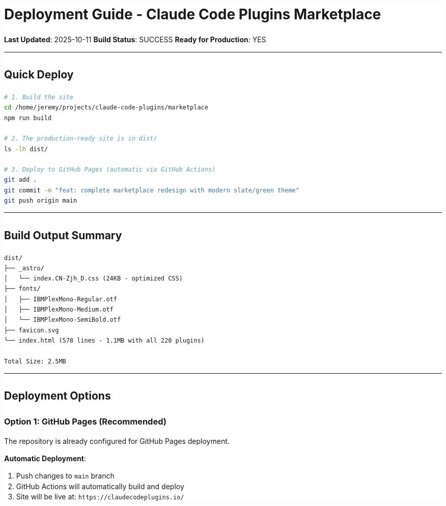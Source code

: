 # Deployment Guide - Claude Code Plugins Marketplace

**Last Updated**: 2025-10-11
**Build Status**: SUCCESS
**Ready for Production**: YES

---

## Quick Deploy

```bash
# 1. Build the site
cd /home/jeremy/projects/claude-code-plugins/marketplace
npm run build

# 2. The production-ready site is in dist/
ls -lh dist/

# 3. Deploy to GitHub Pages (automatic via GitHub Actions)
git add .
git commit -m "feat: complete marketplace redesign with modern slate/green theme"
git push origin main
```

---

## Build Output Summary

```
dist/
├── _astro/
│   └── index.CN-Zjh_D.css (24KB - optimized CSS)
├── fonts/
│   ├── IBMPlexMono-Regular.otf
│   ├── IBMPlexMono-Medium.otf
│   └── IBMPlexMono-SemiBold.otf
├── favicon.svg
└── index.html (578 lines - 1.1MB with all 220 plugins)

Total Size: 2.5MB
```

---

## Deployment Options

### Option 1: GitHub Pages (Recommended)

The repository is already configured for GitHub Pages deployment.

**Automatic Deployment**:
1. Push changes to `main` branch
2. GitHub Actions will automatically build and deploy
3. Site will be live at: `https://claudecodeplugins.io/`
